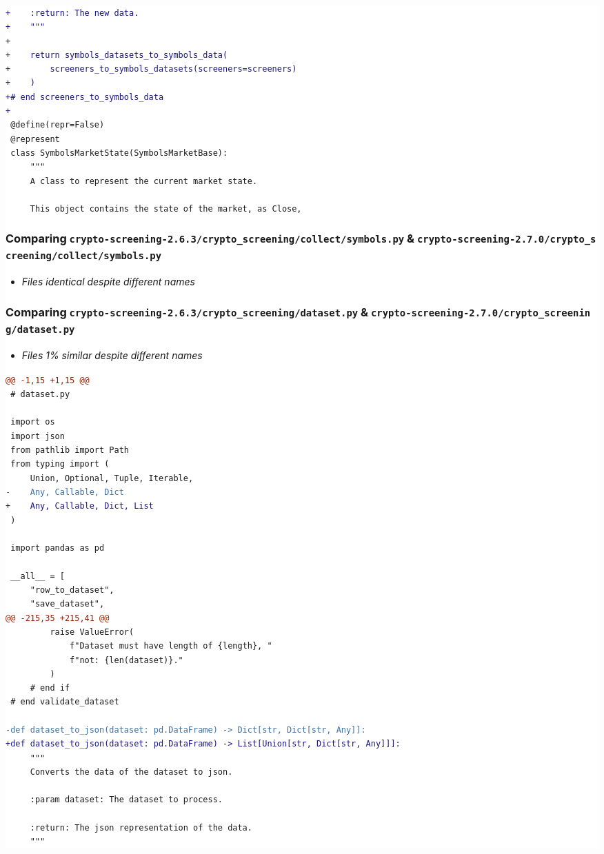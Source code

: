 ```diff
+    :return: The new data.
+    """
+
+    return symbols_datasets_to_symbols_data(
+        screeners_to_symbols_datasets(screeners=screeners)
+    )
+# end screeners_to_symbols_data
+
 @define(repr=False)
 @represent
 class SymbolsMarketState(SymbolsMarketBase):
     """
     A class to represent the current market state.
 
     This object contains the state of the market, as Close,
```

### Comparing `crypto-screening-2.6.3/crypto_screening/collect/symbols.py` & `crypto-screening-2.7.0/crypto_screening/collect/symbols.py`

 * *Files identical despite different names*

### Comparing `crypto-screening-2.6.3/crypto_screening/dataset.py` & `crypto-screening-2.7.0/crypto_screening/dataset.py`

 * *Files 1% similar despite different names*

```diff
@@ -1,15 +1,15 @@
 # dataset.py
 
 import os
 import json
 from pathlib import Path
 from typing import (
     Union, Optional, Tuple, Iterable,
-    Any, Callable, Dict
+    Any, Callable, Dict, List
 )
 
 import pandas as pd
 
 __all__ = [
     "row_to_dataset",
     "save_dataset",
@@ -215,35 +215,41 @@
         raise ValueError(
             f"Dataset must have length of {length}, "
             f"not: {len(dataset)}."
         )
     # end if
 # end validate_dataset
 
-def dataset_to_json(dataset: pd.DataFrame) -> Dict[str, Dict[str, Any]]:
+def dataset_to_json(dataset: pd.DataFrame) -> List[Union[str, Dict[str, Any]]]:
     """
     Converts the data of the dataset to json.
 
     :param dataset: The dataset to process.
 
     :return: The json representation of the data.
     """
```